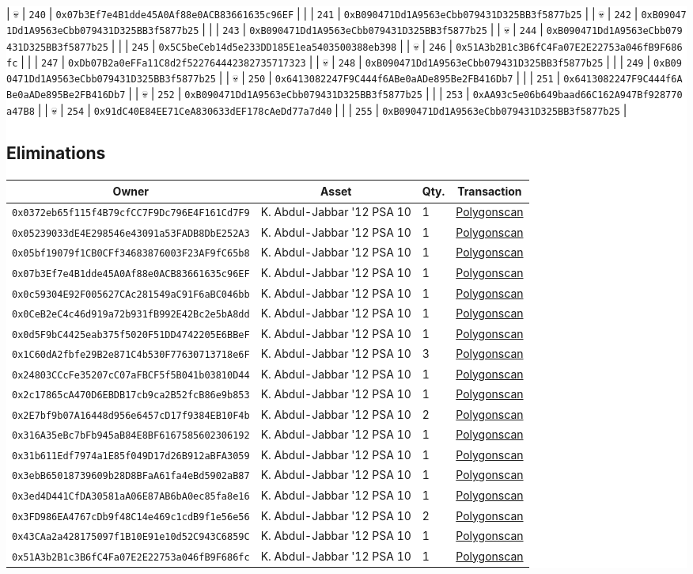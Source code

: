 | 💀 | `240` | `0x07b3Ef7e4B1dde45A0Af88e0ACB83661635c96EF` |
|  | `241` | `0xB090471Dd1A9563eCbb079431D325BB3f5877b25` |
| 💀 | `242` | `0xB090471Dd1A9563eCbb079431D325BB3f5877b25` |
|  | `243` | `0xB090471Dd1A9563eCbb079431D325BB3f5877b25` |
| 💀 | `244` | `0xB090471Dd1A9563eCbb079431D325BB3f5877b25` |
|  | `245` | `0x5C5beCeb14d5e233DD185E1ea5403500388eb398` |
| 💀 | `246` | `0x51A3b2B1c3B6fC4Fa07E2E22753a046fB9F686fc` |
|  | `247` | `0xDb07B2a0eFFa11C8d2f522764442382735717323` |
| 💀 | `248` | `0xB090471Dd1A9563eCbb079431D325BB3f5877b25` |
|  | `249` | `0xB090471Dd1A9563eCbb079431D325BB3f5877b25` |
| 💀 | `250` | `0x6413082247F9C444f6ABe0aADe895Be2FB416Db7` |
|  | `251` | `0x6413082247F9C444f6ABe0aADe895Be2FB416Db7` |
| 💀 | `252` | `0xB090471Dd1A9563eCbb079431D325BB3f5877b25` |
|  | `253` | `0xAA93c5e06b649baad66C162A947Bf928770a47B8` |
| 💀 | `254` | `0x91dC40E84EE71CeA830633dEF178cAeDd77a7d40` |
|  | `255` | `0xB090471Dd1A9563eCbb079431D325BB3f5877b25` |


## Eliminations

| Owner | Asset | Qty. | Transaction |
| --- | --- | --- | --- |
| `0x0372eb65f115f4B79cfCC7F9Dc796E4F161Cd7F9` | K. Abdul-Jabbar '12 PSA 10 | 1 | [Polygonscan](https://polygonscan.com/tx/0x81e804409e0d531f5de7bf7b80af70e653948c461ca55fca6f297b9db7adf41a) |
| `0x05239033dE4E298546e43091a53FADB8DbE252A3` | K. Abdul-Jabbar '12 PSA 10 | 1 | [Polygonscan](https://polygonscan.com/tx/0x9377b7398d2e11a65fd990df1362630cbc535d011b8575ed4e94e89743b51a76) |
| `0x05bf19079f1CB0CFf34683876003F23AF9fC65b8` | K. Abdul-Jabbar '12 PSA 10 | 1 | [Polygonscan](https://polygonscan.com/tx/0x65da346b8056d963b63df8c77be64fab54bdb89d7f31711d6ea5259ec313555e) |
| `0x07b3Ef7e4B1dde45A0Af88e0ACB83661635c96EF` | K. Abdul-Jabbar '12 PSA 10 | 1 | [Polygonscan](https://polygonscan.com/tx/0x19201b59be55e2352fc0ee232d7fa78469a9279d91a06152e36cc1cd7213d68e) |
| `0x0c59304E92F005627CAc281549aC91F6aBC046bb` | K. Abdul-Jabbar '12 PSA 10 | 1 | [Polygonscan](https://polygonscan.com/tx/0x2d96171e840d732cb020eb6bbb9510a37be9c2ae2529014676b29bd4f1480a2d) |
| `0x0CeB2eC4c46d919a72b931fB992E42Bc2e5bA8dd` | K. Abdul-Jabbar '12 PSA 10 | 1 | [Polygonscan](https://polygonscan.com/tx/0x3a3c0ef5735f31328922b6025ebcfa9ab65faf3e4b71194dd8da0a9f40b8434b) |
| `0x0d5F9bC4425eab375f5020F51DD4742205E6BBeF` | K. Abdul-Jabbar '12 PSA 10 | 1 | [Polygonscan](https://polygonscan.com/tx/0xfcc0265fe669789e555cf46f0b8a208e62fb76fbf920f63b02d7c618a9218a1c) |
| `0x1C60dA2fbfe29B2e871C4b530F77630713718e6F` | K. Abdul-Jabbar '12 PSA 10 | 3 | [Polygonscan](https://polygonscan.com/tx/0x0e0bfa20d9ba33b4f2da12aa359af17eca7642505032e7636b8d37e2513adf3f) |
| `0x24803CCcFe35207cC07aFBCF5f5B041b03810D44` | K. Abdul-Jabbar '12 PSA 10 | 1 | [Polygonscan](https://polygonscan.com/tx/0x5bcfa7b3d0a7b28c2188394088bb691574fdcc9c1f97ce63dbeedc84d40c91e8) |
| `0x2c17865cA470D6EBDB17cb9ca2B52fcB86e9b853` | K. Abdul-Jabbar '12 PSA 10 | 1 | [Polygonscan](https://polygonscan.com/tx/0x04631f62d47443b96922063aebd0a6991a1c737b50ec7d77a182dd582cde114f) |
| `0x2E7bf9b07A16448d956e6457cD17f9384EB10F4b` | K. Abdul-Jabbar '12 PSA 10 | 2 | [Polygonscan](https://polygonscan.com/tx/0x4687f028c69b9d161179f3a24f94e818daaad0d0a504ef3cfedbe76d72ac3498) |
| `0x316A35eBc7bFb945aB84E8BF6167585602306192` | K. Abdul-Jabbar '12 PSA 10 | 1 | [Polygonscan](https://polygonscan.com/tx/0xe4b4865956f65b1dc54192b174461aaaa29b2ec9e715943f220bf3e77f8462a1) |
| `0x31b611Edf7974a1E85f049D17d26B912aBFA3059` | K. Abdul-Jabbar '12 PSA 10 | 1 | [Polygonscan](https://polygonscan.com/tx/0x537b87240b5fc4fd9acc9e35938ec09fd2d482800a04fefc03ebb1f7ba15daa4) |
| `0x3ebB65018739609b28D8BFaA61fa4eBd5902aB87` | K. Abdul-Jabbar '12 PSA 10 | 1 | [Polygonscan](https://polygonscan.com/tx/0x64d6d118d8346c86c7de57a2068e4f11bc53f1e4b55affe90befcf0b91a2a41b) |
| `0x3ed4D441CfDA30581aA06E87AB6bA0ec85fa8e16` | K. Abdul-Jabbar '12 PSA 10 | 1 | [Polygonscan](https://polygonscan.com/tx/0x085dfa231db040fd208840aa1dad5f218f06d602af15d7958efac91245055956) |
| `0x3FD986EA4767cDb9f48C14e469c1cdB9f1e56e56` | K. Abdul-Jabbar '12 PSA 10 | 2 | [Polygonscan](https://polygonscan.com/tx/0xd589afafa52126135a1f3000630b66816b11a9b3267b01b8fd8cbb93d9120b7d) |
| `0x43CAa2a428175097f1B10E91e10d52C943C6859C` | K. Abdul-Jabbar '12 PSA 10 | 1 | [Polygonscan](https://polygonscan.com/tx/0x84859d0bec07a4984ef1b61264217be7b262bda0a15f62f09a5926675b4d3f4e) |
| `0x51A3b2B1c3B6fC4Fa07E2E22753a046fB9F686fc` | K. Abdul-Jabbar '12 PSA 10 | 1 | [Polygonscan](https://polygonscan.com/tx/0x07f83ee8808c6901568e497fbbfe87bdcc83f6265ab2286c4779a652ddbcd4a6) |